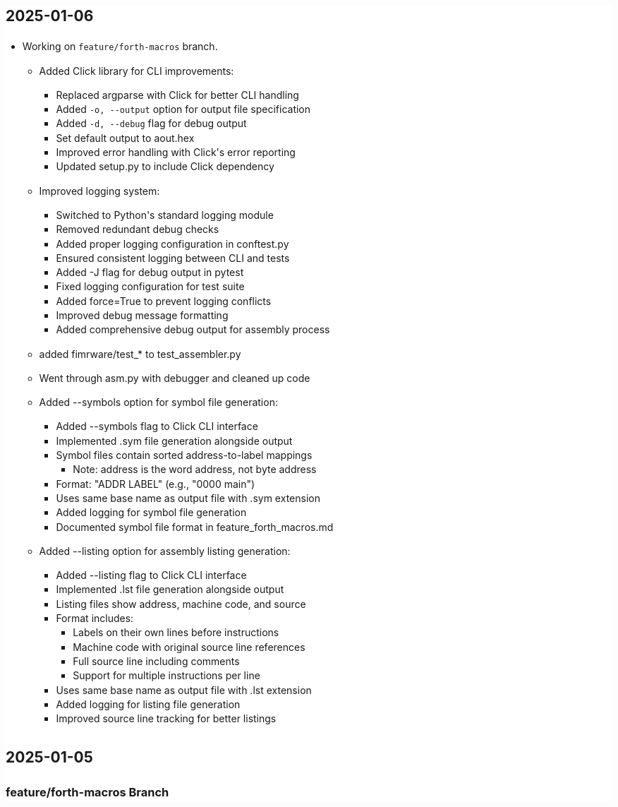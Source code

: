 ## 2025-01-06

- Working on `feature/forth-macros` branch.
    - Added Click library for CLI improvements:
        - Replaced argparse with Click for better CLI handling
        - Added `-o, --output` option for output file specification
        - Added `-d, --debug` flag for debug output
        - Set default output to aout.hex
        - Improved error handling with Click's error reporting
        - Updated setup.py to include Click dependency

    - Improved logging system:
        - Switched to Python's standard logging module
        - Removed redundant debug checks
        - Added proper logging configuration in conftest.py
        - Ensured consistent logging between CLI and tests
        - Added -J flag for debug output in pytest
        - Fixed logging configuration for test suite
        - Added force=True to prevent logging conflicts
        - Improved debug message formatting
        - Added comprehensive debug output for assembly process

    - added fimrware/test_* to test_assembler.py
    - Went through asm.py with debugger and cleaned up code

    - Added --symbols option for symbol file generation:
        - Added --symbols flag to Click CLI interface
        - Implemented .sym file generation alongside output
        - Symbol files contain sorted address-to-label mappings
            - Note: address is the word address, not byte address
        - Format: "ADDR LABEL" (e.g., "0000 main")
        - Uses same base name as output file with .sym extension
        - Added logging for symbol file generation
        - Documented symbol file format in feature_forth_macros.md

    - Added --listing option for assembly listing generation:
        - Added --listing flag to Click CLI interface
        - Implemented .lst file generation alongside output
        - Listing files show address, machine code, and source
        - Format includes:
            - Labels on their own lines before instructions
            - Machine code with original source line references
            - Full source line including comments
            - Support for multiple instructions per line
        - Uses same base name as output file with .lst extension
        - Added logging for listing file generation
        - Improved source line tracking for better listings

## 2025-01-05

### feature/forth-macros Branch
